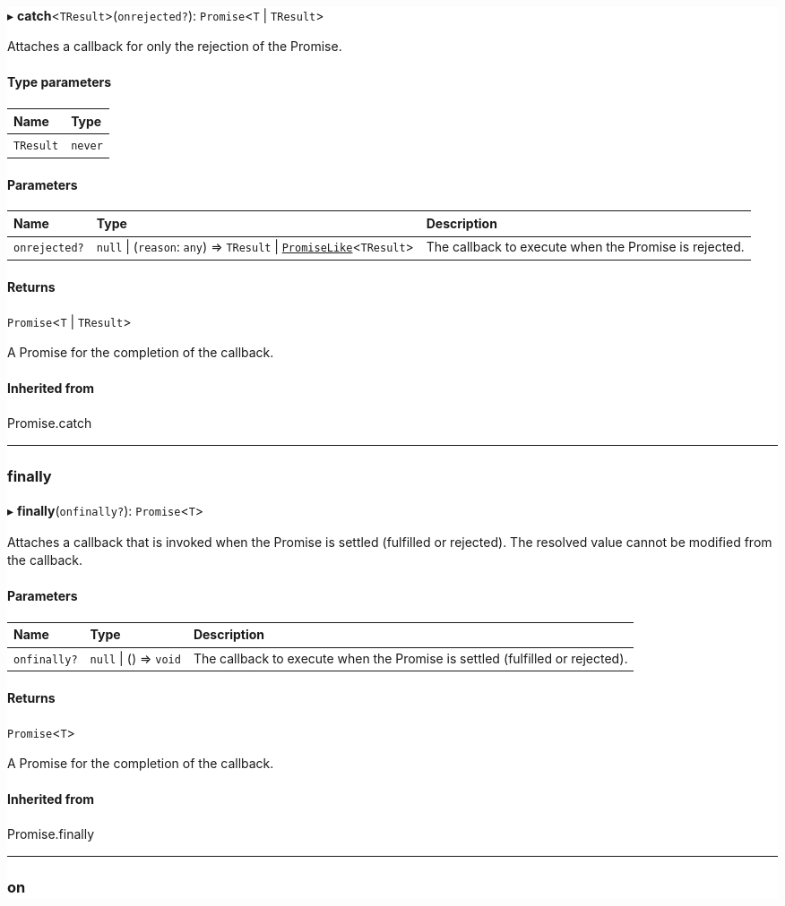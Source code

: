 ▸ **catch**<`TResult`\>(`onrejected?`): `Promise`<`T` \| `TResult`\>

Attaches a callback for only the rejection of the Promise.

#### Type parameters

| Name | Type |
| :------ | :------ |
| `TResult` | `never` |

#### Parameters

| Name | Type | Description |
| :------ | :------ | :------ |
| `onrejected?` | ``null`` \| (`reason`: `any`) => `TResult` \| [`PromiseLike`](internal_.PromiseLike.md)<`TResult`\> | The callback to execute when the Promise is rejected. |

#### Returns

`Promise`<`T` \| `TResult`\>

A Promise for the completion of the callback.

#### Inherited from

Promise.catch

___

### finally

▸ **finally**(`onfinally?`): `Promise`<`T`\>

Attaches a callback that is invoked when the Promise is settled (fulfilled or rejected). The
resolved value cannot be modified from the callback.

#### Parameters

| Name | Type | Description |
| :------ | :------ | :------ |
| `onfinally?` | ``null`` \| () => `void` | The callback to execute when the Promise is settled (fulfilled or rejected). |

#### Returns

`Promise`<`T`\>

A Promise for the completion of the callback.

#### Inherited from

Promise.finally

___

### on
